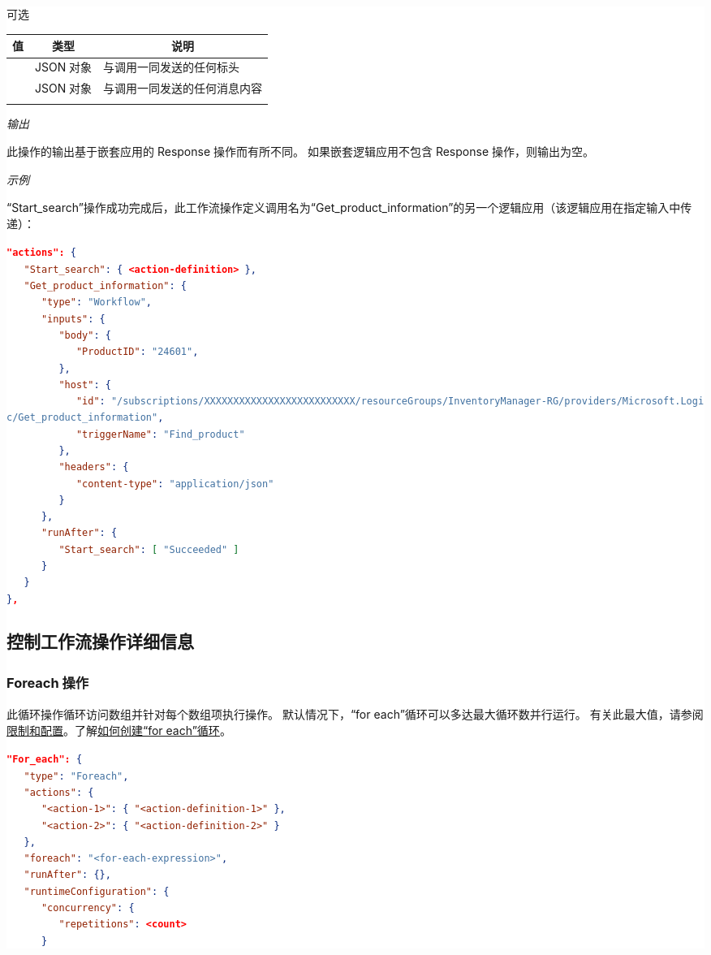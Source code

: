 可选

| 值 | 类型 | 说明 | 
|-------|------|-------------|  
| <header-content> | JSON 对象 | 与调用一同发送的任何标头 | 
| <body-content> | JSON 对象 | 与调用一同发送的任何消息内容 | 
||||

*输出*

此操作的输出基于嵌套应用的 Response 操作而有所不同。 如果嵌套逻辑应用不包含 Response 操作，则输出为空。

*示例*

“Start_search”操作成功完成后，此工作流操作定义调用名为“Get_product_information”的另一个逻辑应用（该逻辑应用在指定输入中传递）： 

```json
"actions": {
   "Start_search": { <action-definition> },
   "Get_product_information": {
      "type": "Workflow",
      "inputs": {
         "body": {
            "ProductID": "24601",
         },
         "host": {
            "id": "/subscriptions/XXXXXXXXXXXXXXXXXXXXXXXXXX/resourceGroups/InventoryManager-RG/providers/Microsoft.Logic/Get_product_information",
            "triggerName": "Find_product"
         },
         "headers": {
            "content-type": "application/json"
         }
      },
      "runAfter": { 
         "Start_search": [ "Succeeded" ]
      }
   }
},
```

## <a name="control-workflow-action-details"></a>控制工作流操作详细信息

<a name="foreach-action"></a>

### <a name="foreach-action"></a>Foreach 操作

此循环操作循环访问数组并针对每个数组项执行操作。 默认情况下，“for each”循环可以多达最大循环数并行运行。 有关此最大值，请参阅[限制和配置](../logic-apps/logic-apps-limits-and-config.md#looping-debatching-limits)。了解[如何创建“for each”循环](../logic-apps/logic-apps-control-flow-loops.md#foreach-loop)。

```json
"For_each": {
   "type": "Foreach",
   "actions": { 
      "<action-1>": { "<action-definition-1>" },
      "<action-2>": { "<action-definition-2>" }
   },
   "foreach": "<for-each-expression>",
   "runAfter": {},
   "runtimeConfiguration": {
      "concurrency": {
         "repetitions": <count>
      }
```